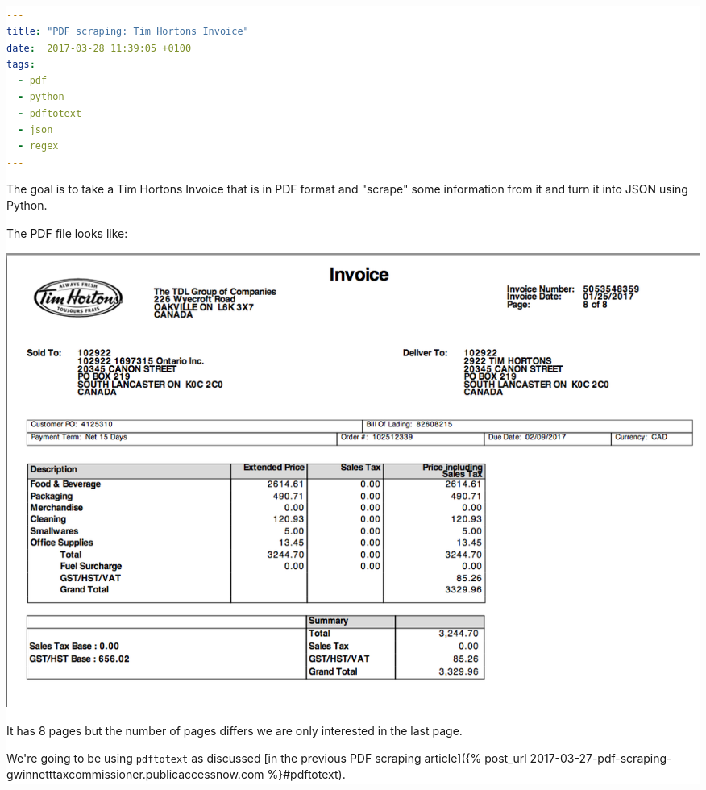 ```yaml
---
title: "PDF scraping: Tim Hortons Invoice"
date:  2017-03-28 11:39:05 +0100
tags:
  - pdf
  - python
  - pdftotext
  - json
  - regex
---
```


The goal is to take a Tim Hortons Invoice that is in PDF format and
"scrape" some information from it and turn it into JSON using Python.

The PDF file looks like:

![](/img/1490698343-tim-hortons.pdf.png)

It has 8 pages but the number of pages differs we are only interested
in the last page.

We're going to be using `pdftotext` as discussed 
[in the previous PDF scraping article]({% post_url 2017-03-27-pdf-scraping-gwinnetttaxcommissioner.publicaccessnow.com %}#pdftotext).

